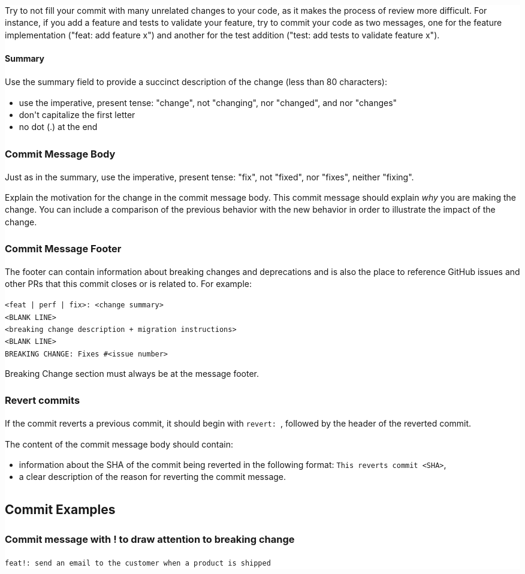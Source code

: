 Try to not fill your commit with many unrelated changes to your code, as it makes the process of review more difficult. For instance, if you add a feature and tests to validate your feature, try to commit your code as two messages, one for the feature implementation ("feat: add feature x") and another for the test addition ("test: add tests to validate feature x").

#### <a name="summary"></a>Summary

Use the summary field to provide a succinct description of the change (less than 80 characters):

* use the imperative, present tense: "change", not "changing", nor "changed", and nor "changes"
* don't capitalize the first letter
* no dot (.) at the end

### <a name="commit-body"></a>Commit Message Body

Just as in the summary, use the imperative, present tense: "fix", not "fixed", nor "fixes", neither "fixing".

Explain the motivation for the change in the commit message body. This commit message should explain _why_ you are making the change.
You can include a comparison of the previous behavior with the new behavior in order to illustrate the impact of the change.

### <a name="commit-footer"></a>Commit Message Footer

The footer can contain information about breaking changes and deprecations and is also the place to reference GitHub issues and other PRs that this commit closes or is related to. For example:

```
<feat | perf | fix>: <change summary>
<BLANK LINE>
<breaking change description + migration instructions>
<BLANK LINE>
BREAKING CHANGE: Fixes #<issue number>
```

Breaking Change section must always be at the message footer.

### <a name="revert"></a>Revert commits

If the commit reverts a previous commit, it should begin with `revert: `, followed by the header of the reverted commit.

The content of the commit message body should contain:

- information about the SHA of the commit being reverted in the following format: `This reverts commit <SHA>`,
- a clear description of the reason for reverting the commit message.

## <a name="commit-examples"></a>Commit Examples

### Commit message with ! to draw attention to breaking change

```
feat!: send an email to the customer when a product is shipped
```
